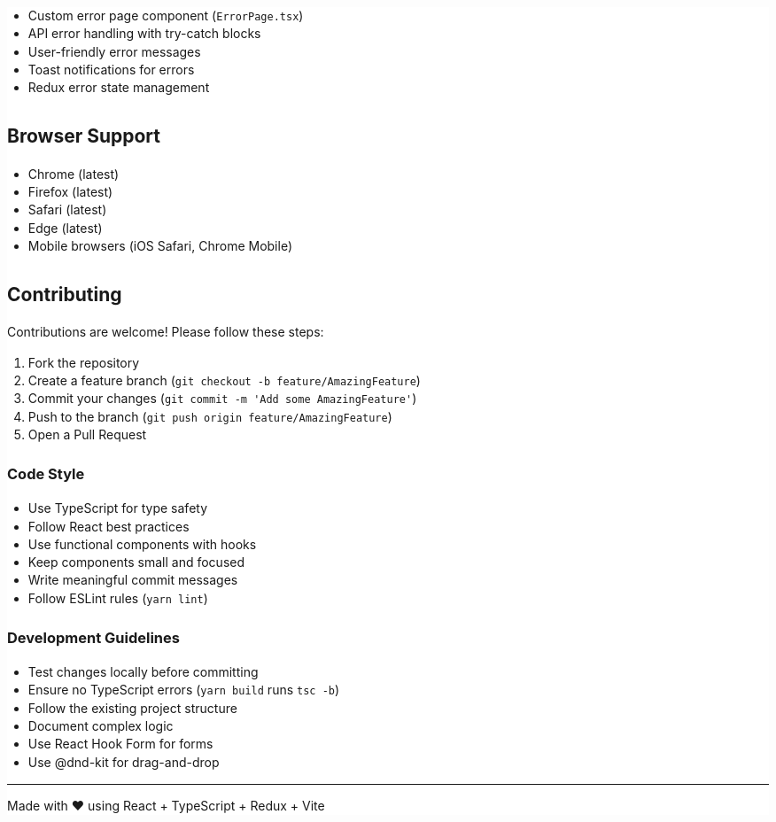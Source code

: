 - Custom error page component (`ErrorPage.tsx`)
- API error handling with try-catch blocks
- User-friendly error messages
- Toast notifications for errors
- Redux error state management

## Browser Support

- Chrome (latest)
- Firefox (latest)
- Safari (latest)
- Edge (latest)
- Mobile browsers (iOS Safari, Chrome Mobile)

## Contributing

Contributions are welcome! Please follow these steps:

1. Fork the repository
2. Create a feature branch (`git checkout -b feature/AmazingFeature`)
3. Commit your changes (`git commit -m 'Add some AmazingFeature'`)
4. Push to the branch (`git push origin feature/AmazingFeature`)
5. Open a Pull Request

### Code Style

- Use TypeScript for type safety
- Follow React best practices
- Use functional components with hooks
- Keep components small and focused
- Write meaningful commit messages
- Follow ESLint rules (`yarn lint`)

### Development Guidelines

- Test changes locally before committing
- Ensure no TypeScript errors (`yarn build` runs `tsc -b`)
- Follow the existing project structure
- Document complex logic
- Use React Hook Form for forms
- Use @dnd-kit for drag-and-drop


---

Made with ❤️ using React + TypeScript + Redux + Vite
